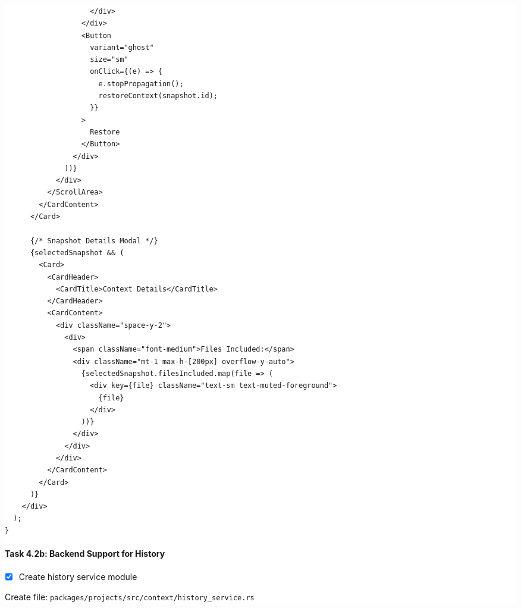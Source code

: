 ```tsx
                    </div>
                  </div>
                  <Button
                    variant="ghost"
                    size="sm"
                    onClick={(e) => {
                      e.stopPropagation();
                      restoreContext(snapshot.id);
                    }}
                  >
                    Restore
                  </Button>
                </div>
              ))}
            </div>
          </ScrollArea>
        </CardContent>
      </Card>

      {/* Snapshot Details Modal */}
      {selectedSnapshot && (
        <Card>
          <CardHeader>
            <CardTitle>Context Details</CardTitle>
          </CardHeader>
          <CardContent>
            <div className="space-y-2">
              <div>
                <span className="font-medium">Files Included:</span>
                <div className="mt-1 max-h-[200px] overflow-y-auto">
                  {selectedSnapshot.filesIncluded.map(file => (
                    <div key={file} className="text-sm text-muted-foreground">
                      {file}
                    </div>
                  ))}
                </div>
              </div>
            </div>
          </CardContent>
        </Card>
      )}
    </div>
  );
}
```

#### Task 4.2b: Backend Support for History
- [x] Create history service module

Create file: `packages/projects/src/context/history_service.rs`
